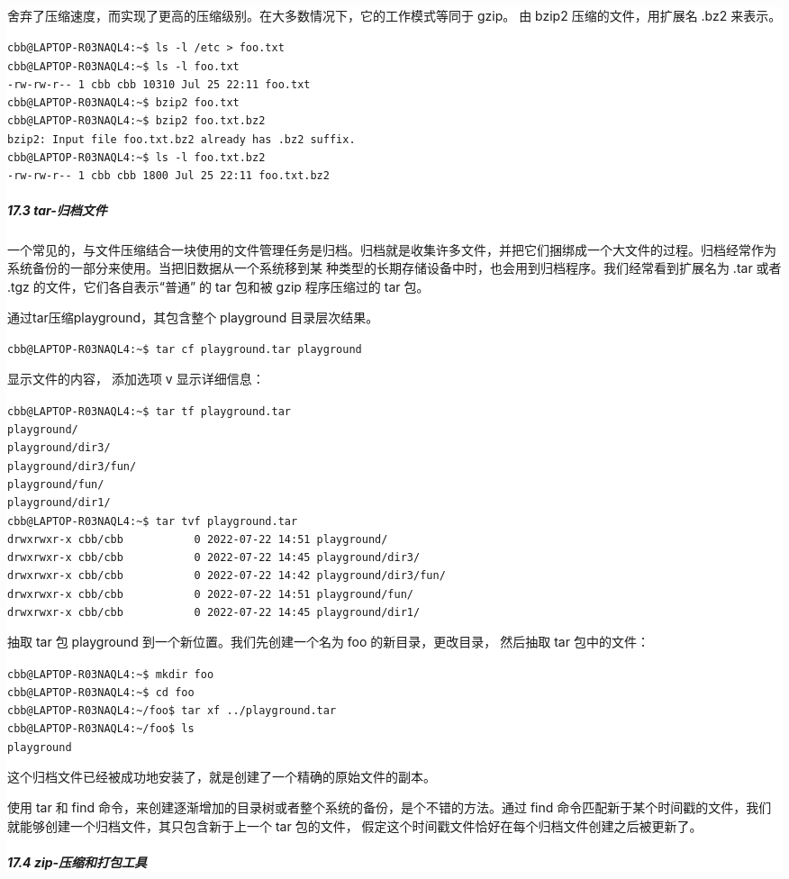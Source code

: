 舍弃了压缩速度，而实现了更高的压缩级别。在大多数情况下，它的工作模式等同于 gzip。 由 bzip2 压缩的文件，用扩展名 .bz2 来表示。

```
cbb@LAPTOP-R03NAQL4:~$ ls -l /etc > foo.txt
cbb@LAPTOP-R03NAQL4:~$ ls -l foo.txt
-rw-rw-r-- 1 cbb cbb 10310 Jul 25 22:11 foo.txt
cbb@LAPTOP-R03NAQL4:~$ bzip2 foo.txt
cbb@LAPTOP-R03NAQL4:~$ bzip2 foo.txt.bz2
bzip2: Input file foo.txt.bz2 already has .bz2 suffix.
cbb@LAPTOP-R03NAQL4:~$ ls -l foo.txt.bz2
-rw-rw-r-- 1 cbb cbb 1800 Jul 25 22:11 foo.txt.bz2
```

##### 17.3 tar-归档文件

一个常见的，与文件压缩结合一块使用的文件管理任务是归档。归档就是收集许多文件，并把它们捆绑成一个大文件的过程。归档经常作为系统备份的一部分来使用。当把旧数据从一个系统移到某 种类型的长期存储设备中时，也会用到归档程序。我们经常看到扩展名为 .tar 或者 .tgz 的文件，它们各自表示“普通” 的 tar 包和被 gzip 程序压缩过的 tar 包。

通过tar压缩playground，其包含整个 playground 目录层次结果。 

```
cbb@LAPTOP-R03NAQL4:~$ tar cf playground.tar playground
```

显示文件的内容， 添加选项 v 显示详细信息：

```
cbb@LAPTOP-R03NAQL4:~$ tar tf playground.tar
playground/
playground/dir3/
playground/dir3/fun/
playground/fun/
playground/dir1/
cbb@LAPTOP-R03NAQL4:~$ tar tvf playground.tar
drwxrwxr-x cbb/cbb           0 2022-07-22 14:51 playground/
drwxrwxr-x cbb/cbb           0 2022-07-22 14:45 playground/dir3/
drwxrwxr-x cbb/cbb           0 2022-07-22 14:42 playground/dir3/fun/
drwxrwxr-x cbb/cbb           0 2022-07-22 14:51 playground/fun/
drwxrwxr-x cbb/cbb           0 2022-07-22 14:45 playground/dir1/
```

抽取 tar 包 playground 到一个新位置。我们先创建一个名为 foo 的新目录，更改目录， 然后抽取 tar 包中的文件： 

```
cbb@LAPTOP-R03NAQL4:~$ mkdir foo
cbb@LAPTOP-R03NAQL4:~$ cd foo
cbb@LAPTOP-R03NAQL4:~/foo$ tar xf ../playground.tar
cbb@LAPTOP-R03NAQL4:~/foo$ ls
playground
```

这个归档文件已经被成功地安装了，就是创建了一个精确的原始文件的副本。

使用 tar 和 find 命令，来创建逐渐增加的目录树或者整个系统的备份，是个不错的方法。通过 find 命令匹配新于某个时间戳的文件，我们就能够创建一个归档文件，其只包含新于上一个 tar 包的文件， 假定这个时间戳文件恰好在每个归档文件创建之后被更新了。 

##### 17.4 zip-压缩和打包工具
